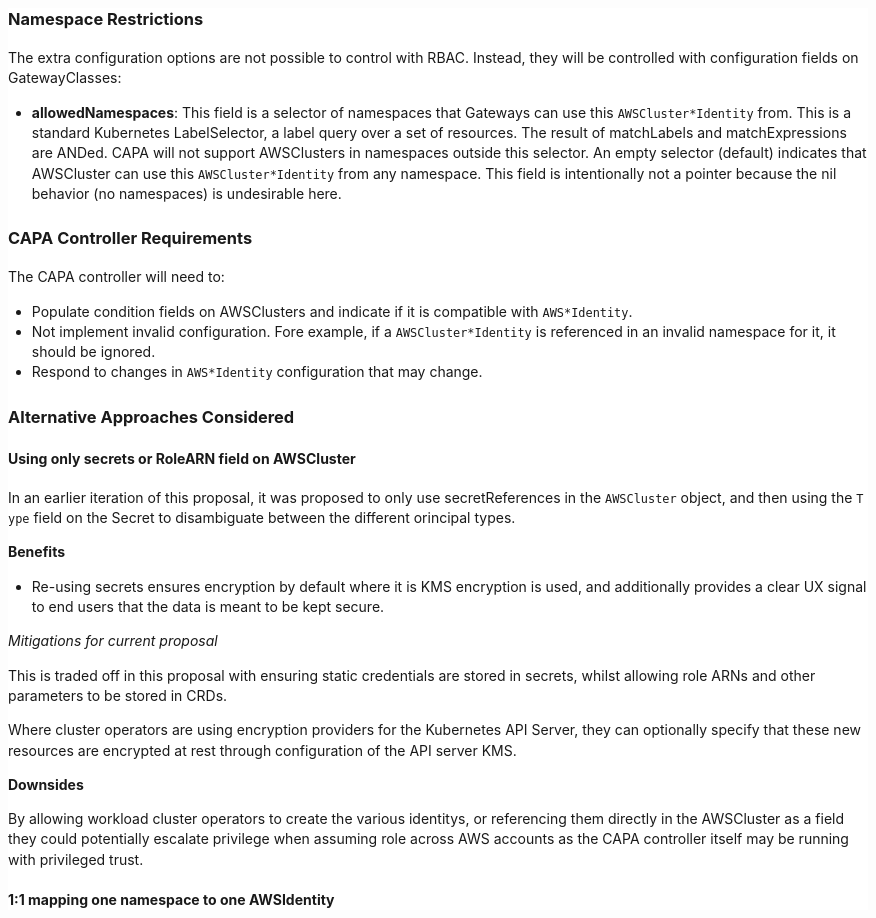### Namespace Restrictions
The extra configuration options are not possible to control with RBAC. Instead,
they will be controlled with configuration fields on GatewayClasses:

* **allowedNamespaces**: This field is a selector of namespaces that
  Gateways can use this `AWSCluster*Identity` from. This is a standard Kubernetes
  LabelSelector, a label query over a set of resources. The result of
  matchLabels and matchExpressions are ANDed. CAPA will not support
  AWSClusters in namespaces outside this selector. An empty selector (default)
  indicates that AWSCluster can use this `AWSCluster*Identity` from any namespace. This
  field is intentionally not a pointer because the nil behavior (no namespaces)
  is undesirable here.


### CAPA Controller Requirements
The CAPA controller will need to:

* Populate condition fields on AWSClusters and indicate if it is
  compatible with `AWS*Identity`.
* Not implement invalid configuration. Fore example, if a `AWSCluster*Identity` is referenced in
  an invalid namespace for it, it should be ignored.
* Respond to changes in `AWS*Identity` configuration that may change.

### Alternative Approaches Considered

#### Using only secrets or RoleARN field on AWSCluster

In an earlier iteration of this proposal, it was proposed to only use secretReferences in the `AWSCluster` object, and
then using the `Type` field on the Secret to disambiguate between the different orincipal types.

**Benefits**

* Re-using secrets ensures encryption by default where it is KMS encryption is used, and additionally provides a clear UX
signal to end users that the data is meant to be kept secure.

<em>Mitigations for current proposal</em>

This is traded off in this proposal with ensuring static credentials are stored in secrets, whilst
allowing role ARNs and other parameters to be stored in CRDs.

Where cluster operators are using encryption providers for the Kubernetes API Server, they can
optionally specify that these new resources are encrypted at rest through configuration of the
API server KMS.

**Downsides**

By allowing workload cluster operators to create the various identitys, or referencing them directly in the
AWSCluster as a field they could potentially escalate privilege when assuming role across AWS accounts as the CAPA
controller itself may be running with privileged trust.

#### 1:1 mapping one namespace to one AWSIdentity
